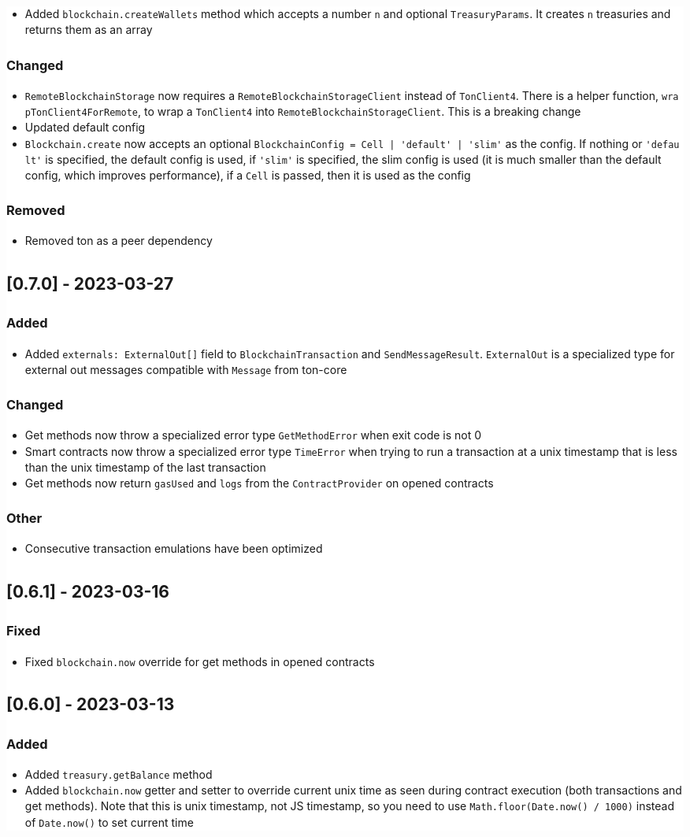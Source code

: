 - Added `blockchain.createWallets` method which accepts a number `n` and optional `TreasuryParams`. It creates `n` treasuries and returns them as an array

### Changed

- `RemoteBlockchainStorage` now requires a `RemoteBlockchainStorageClient` instead of `TonClient4`. There is a helper function, `wrapTonClient4ForRemote`, to wrap a `TonClient4` into `RemoteBlockchainStorageClient`. This is a breaking change
- Updated default config
- `Blockchain.create` now accepts an optional `BlockchainConfig = Cell | 'default' | 'slim'` as the config. If nothing or `'default'` is specified, the default config is used, if `'slim'` is specified, the slim config is used (it is much smaller than the default config, which improves performance), if a `Cell` is passed, then it is used as the config

### Removed

- Removed ton as a peer dependency

## [0.7.0] - 2023-03-27

### Added

- Added `externals: ExternalOut[]` field to `BlockchainTransaction` and `SendMessageResult`. `ExternalOut` is a specialized type for external out messages compatible with `Message` from ton-core

### Changed

- Get methods now throw a specialized error type `GetMethodError` when exit code is not 0
- Smart contracts now throw a specialized error type `TimeError` when trying to run a transaction at a unix timestamp that is less than the unix timestamp of the last transaction
- Get methods now return `gasUsed` and `logs` from the `ContractProvider` on opened contracts

### Other

- Consecutive transaction emulations have been optimized

## [0.6.1] - 2023-03-16

### Fixed

- Fixed `blockchain.now` override for get methods in opened contracts

## [0.6.0] - 2023-03-13

### Added

- Added `treasury.getBalance` method
- Added `blockchain.now` getter and setter to override current unix time as seen during contract execution (both transactions and get methods). Note that this is unix timestamp, not JS timestamp, so you need to use `Math.floor(Date.now() / 1000)` instead of `Date.now()` to set current time
